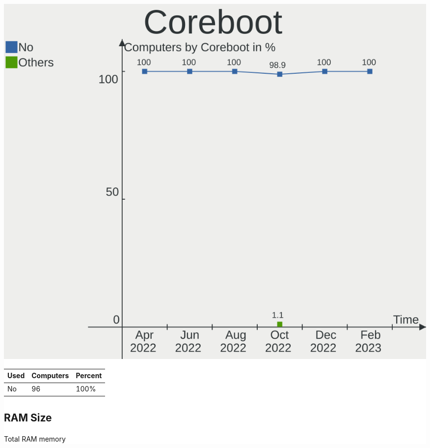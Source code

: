 ![Coreboot](./All/images/line_chart/node_coreboot.svg)

| Used | Computers | Percent |
|------|-----------|---------|
| No   | 96        | 100%    |

RAM Size
--------

Total RAM memory
